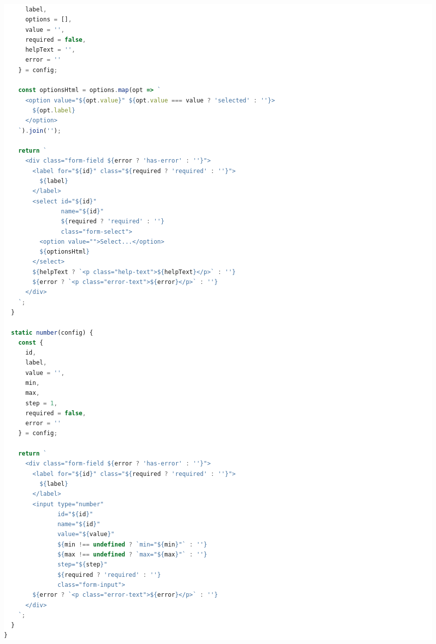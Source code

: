 ```javascript
      label,
      options = [],
      value = '',
      required = false,
      helpText = '',
      error = ''
    } = config;

    const optionsHtml = options.map(opt => `
      <option value="${opt.value}" ${opt.value === value ? 'selected' : ''}>
        ${opt.label}
      </option>
    `).join('');

    return `
      <div class="form-field ${error ? 'has-error' : ''}">
        <label for="${id}" class="${required ? 'required' : ''}">
          ${label}
        </label>
        <select id="${id}"
                name="${id}"
                ${required ? 'required' : ''}
                class="form-select">
          <option value="">Select...</option>
          ${optionsHtml}
        </select>
        ${helpText ? `<p class="help-text">${helpText}</p>` : ''}
        ${error ? `<p class="error-text">${error}</p>` : ''}
      </div>
    `;
  }

  static number(config) {
    const {
      id,
      label,
      value = '',
      min,
      max,
      step = 1,
      required = false,
      error = ''
    } = config;

    return `
      <div class="form-field ${error ? 'has-error' : ''}">
        <label for="${id}" class="${required ? 'required' : ''}">
          ${label}
        </label>
        <input type="number"
               id="${id}"
               name="${id}"
               value="${value}"
               ${min !== undefined ? `min="${min}"` : ''}
               ${max !== undefined ? `max="${max}"` : ''}
               step="${step}"
               ${required ? 'required' : ''}
               class="form-input">
        ${error ? `<p class="error-text">${error}</p>` : ''}
      </div>
    `;
  }
}
```